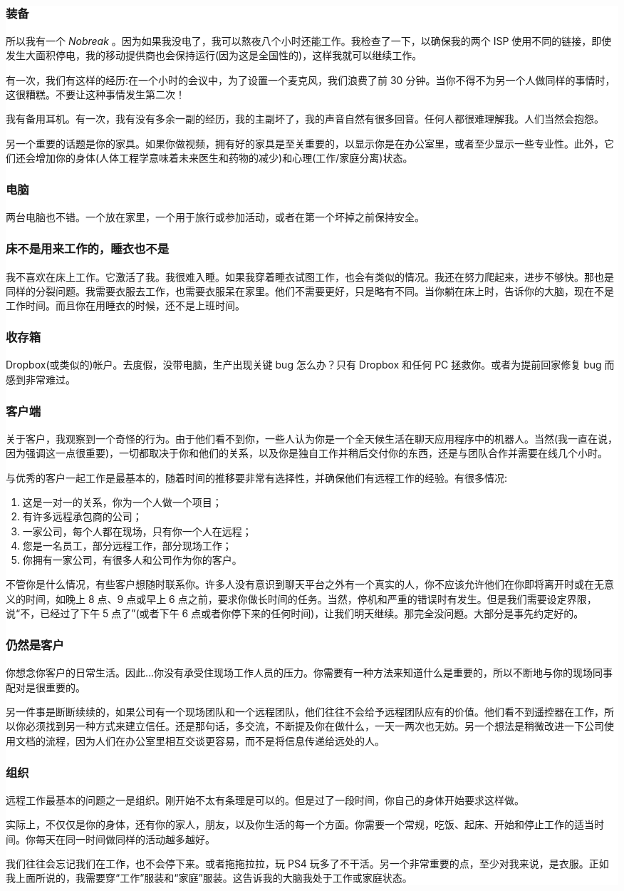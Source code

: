 ### [](#equipment)装备

所以我有一个 *Nobreak* 。因为如果我没电了，我可以熬夜八个小时还能工作。我检查了一下，以确保我的两个 ISP 使用不同的链接，即使发生大面积停电，我的移动提供商也会保持运行(因为这是全国性的)，这样我就可以继续工作。

有一次，我们有这样的经历:在一个小时的会议中，为了设置一个麦克风，我们浪费了前 30 分钟。当你不得不为另一个人做同样的事情时，这很糟糕。不要让这种事情发生第二次！

我有备用耳机。有一次，我有没有多余一副的经历，我的主副坏了，我的声音自然有很多回音。任何人都很难理解我。人们当然会抱怨。

另一个重要的话题是你的家具。如果你做视频，拥有好的家具是至关重要的，以显示你是在办公室里，或者至少显示一些专业性。此外，它们还会增加你的身体(人体工程学意味着未来医生和药物的减少)和心理(工作/家庭分离)状态。

### [](#computers)电脑

两台电脑也不错。一个放在家里，一个用于旅行或参加活动，或者在第一个坏掉之前保持安全。

### [](#bed-is-not-for-working-pajamas-neither)床不是用来工作的，睡衣也不是

我不喜欢在床上工作。它激活了我。我很难入睡。如果我穿着睡衣试图工作，也会有类似的情况。我还在努力爬起来，进步不够快。那也是同样的分裂问题。我需要衣服去工作，也需要衣服呆在家里。他们不需要更好，只是略有不同。当你躺在床上时，告诉你的大脑，现在不是工作时间。而且你在用睡衣的时候，还不是上班时间。

### [](#dropbox)收存箱

Dropbox(或类似的)帐户。去度假，没带电脑，生产出现关键 bug 怎么办？只有 Dropbox 和任何 PC 拯救你。或者为提前回家修复 bug 而感到非常难过。

### [](#clients)客户端

关于客户，我观察到一个奇怪的行为。由于他们看不到你，一些人认为你是一个全天候生活在聊天应用程序中的机器人。当然(我一直在说，因为强调这一点很重要)，一切都取决于你和他们的关系，以及你是独自工作并稍后交付你的东西，还是与团队合作并需要在线几个小时。

与优秀的客户一起工作是最基本的，随着时间的推移要非常有选择性，并确保他们有远程工作的经验。有很多情况:

1.  这是一对一的关系，你为一个人做一个项目；
2.  有许多远程承包商的公司；
3.  一家公司，每个人都在现场，只有你一个人在远程；
4.  您是一名员工，部分远程工作，部分现场工作；
5.  你拥有一家公司，有很多人和公司作为你的客户。

不管你是什么情况，有些客户想随时联系你。许多人没有意识到聊天平台之外有一个真实的人，你不应该允许他们在你即将离开时或在无意义的时间，如晚上 8 点、9 点或早上 6 点之前，要求你做长时间的任务。当然，停机和严重的错误时有发生。但是我们需要设定界限，说“不，已经过了下午 5 点了”(或者下午 6 点或者你停下来的任何时间)，让我们明天继续。那完全没问题。大部分是事先约定好的。

### [](#still-clients)仍然是客户

你想念你客户的日常生活。因此...你没有承受住现场工作人员的压力。你需要有一种方法来知道什么是重要的，所以不断地与你的现场同事配对是很重要的。

另一件事是断断续续的，如果公司有一个现场团队和一个远程团队，他们往往不会给予远程团队应有的价值。他们看不到遥控器在工作，所以你必须找到另一种方式来建立信任。还是那句话，多交流，不断提及你在做什么，一天一两次也无妨。另一个想法是稍微改进一下公司使用文档的流程，因为人们在办公室里相互交谈更容易，而不是将信息传递给远处的人。

### [](#organization)组织

远程工作最基本的问题之一是组织。刚开始不太有条理是可以的。但是过了一段时间，你自己的身体开始要求这样做。

实际上，不仅仅是你的身体，还有你的家人，朋友，以及你生活的每一个方面。你需要一个常规，吃饭、起床、开始和停止工作的适当时间。你每天在同一时间做同样的活动越多越好。

我们往往会忘记我们在工作，也不会停下来。或者拖拖拉拉，玩 PS4 玩多了不干活。另一个非常重要的点，至少对我来说，是衣服。正如我上面所说的，我需要穿“工作”服装和“家庭”服装。这告诉我的大脑我处于工作或家庭状态。
